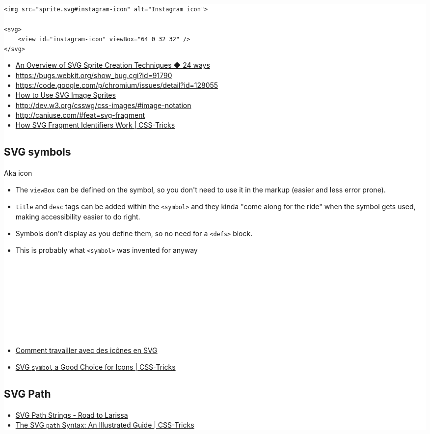 	<img src="sprite.svg#instagram-icon" alt="Instagram icon">

	<svg>
		<view id="instagram-icon" viewBox="64 0 32 32" />
	</svg>

- [An Overview of SVG Sprite Creation Techniques ◆ 24 ways](https://24ways.org/2014/an-overview-of-svg-sprite-creation-techniques/)
- https://bugs.webkit.org/show_bug.cgi?id=91790
- https://code.google.com/p/chromium/issues/detail?id=128055
- [How to Use SVG Image Sprites](https://www.sitepoint.com/use-svg-image-sprites/)
- http://dev.w3.org/csswg/css-images/#image-notation
- http://caniuse.com/#feat=svg-fragment
- [How SVG Fragment Identifiers Work | CSS-Tricks](https://css-tricks.com/svg-fragment-identifiers-work/)

## SVG symbols

Aka icon

- The `viewBox` can be defined on the symbol, so you don't need to use it in the markup (easier and less error prone).
- `title` and `desc` tags can be added within the `<symbol>` and they kinda "come along for the ride" when the symbol gets used, making accessibility easier to do right.
- Symbols don't display as you define them, so no need for a `<defs>` block.
- This is probably what `<symbol>` was invented for anyway
 
	<svg xmlns="http://www.w3.org/2000/svg" style="display: none;">
	  <symbol id="symbol-1" viewBox="214.7 0 182.6 792">
	  	<title>symbol's-title</title> 
	    <desc>symbol's-desc</desc>
	    <!-- <path>s and whatever other shapes in here -->  
	  </symbol>
	  <symbol id="symbol-2" viewBox="0 26 100 48">
	  	<title>symbol's-title</title> 
	    <desc>symbol's-desc</desc>
	    <!-- <path>s and whatever other shapes in here -->  
	  </symbol>
	</svg>
	
	<svg class="icon">
	  <use xlink:href="#symbol-1" />
	</svg>

- [Comment travailler avec des icônes en SVG](https://la-cascade.io/comment-travailler-avec-des-icones-en-svg/)
- [SVG `symbol` a Good Choice for Icons | CSS-Tricks](https://css-tricks.com/svg-symbol-good-choice-icons/)

## SVG Path

- [SVG Path Strings - Road to Larissa](http://roadtolarissa.com/blog/2015/02/22/svg-path-strings/)
- [The SVG `path` Syntax: An Illustrated Guide | CSS-Tricks](https://css-tricks.com/svg-path-syntax-illustrated-guide/)
